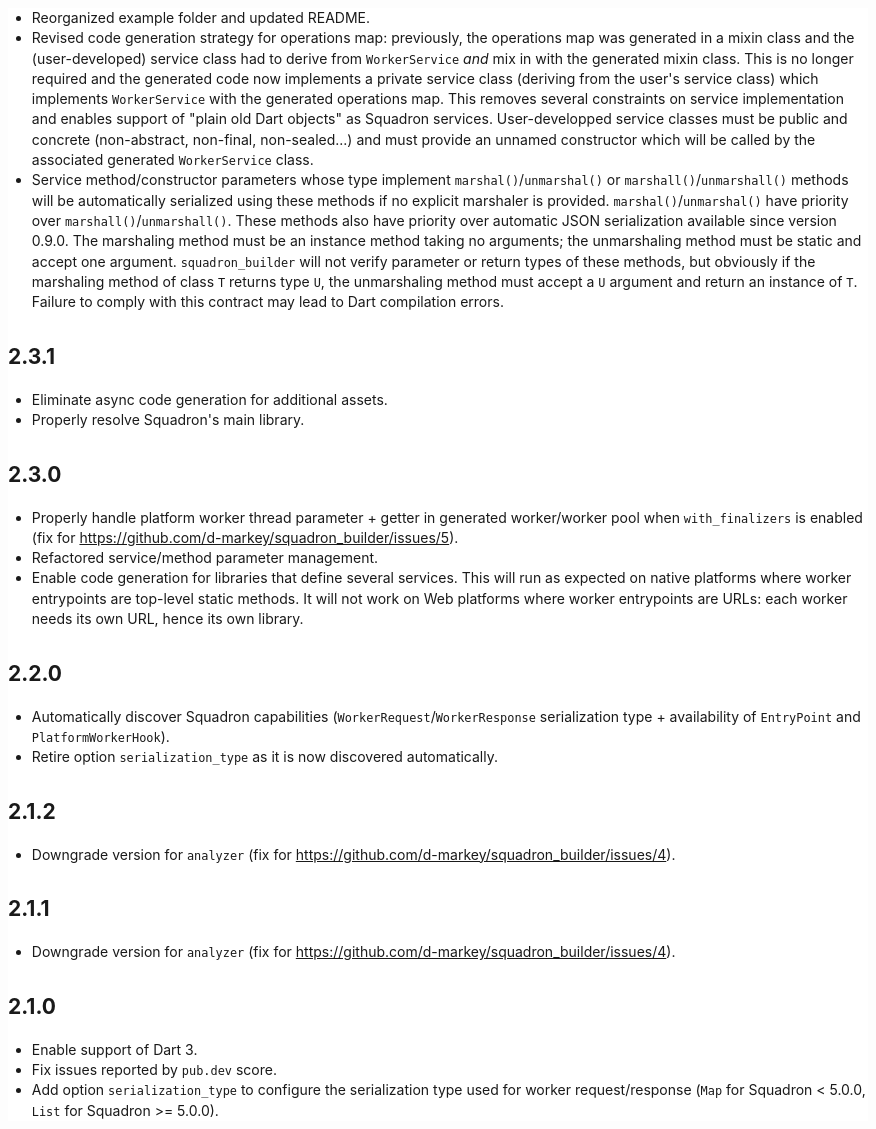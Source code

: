 - Reorganized example folder and updated README.
- Revised code generation strategy for operations map: previously, the operations map was generated in a mixin class and the (user-developed) service class had to derive from `WorkerService` *and* mix in with the generated mixin class. This is no longer required and the generated code now implements a private service class (deriving from the user's service class) which implements `WorkerService` with the generated operations map. This removes several constraints on service implementation and enables support of "plain old Dart objects" as Squadron services. User-developped service classes must be public and concrete (non-abstract, non-final, non-sealed...) and must provide an unnamed constructor which will be called by the associated generated `WorkerService` class.
- Service method/constructor parameters whose type implement `marshal()`/`unmarshal()` or `marshall()`/`unmarshall()` methods will be automatically serialized using these methods if no explicit marshaler is provided. `marshal()`/`unmarshal()` have priority over `marshall()`/`unmarshall()`. These methods also have priority over automatic JSON serialization available since version 0.9.0. The marshaling method must be an instance method taking no arguments; the unmarshaling method must be static and accept one argument. `squadron_builder` will not verify parameter or return types of these methods, but obviously if the marshaling method of class `T` returns type `U`, the unmarshaling method must accept a `U` argument and return an instance of `T`. Failure to comply with this contract may lead to Dart compilation errors.

## 2.3.1

- Eliminate async code generation for additional assets.
- Properly resolve Squadron's main library.

## 2.3.0

- Properly handle platform worker thread parameter + getter in generated worker/worker pool when `with_finalizers` is enabled (fix for https://github.com/d-markey/squadron_builder/issues/5).
- Refactored service/method parameter management.
- Enable code generation for libraries that define several services. This will run as expected on native platforms where worker entrypoints are top-level static methods. It will not work on Web platforms where worker entrypoints are URLs: each worker needs its own URL, hence its own library.

## 2.2.0

- Automatically discover Squadron capabilities (`WorkerRequest`/`WorkerResponse` serialization type + availability of `EntryPoint` and `PlatformWorkerHook`).
- Retire option `serialization_type` as it is now discovered automatically.

## 2.1.2

- Downgrade version for `analyzer` (fix for https://github.com/d-markey/squadron_builder/issues/4).

## 2.1.1

- Downgrade version for `analyzer` (fix for https://github.com/d-markey/squadron_builder/issues/4).

## 2.1.0

- Enable support of Dart 3.
- Fix issues reported by `pub.dev` score.
- Add option `serialization_type` to configure the serialization type used for worker request/response (`Map` for Squadron < 5.0.0, `List` for Squadron >= 5.0.0).
